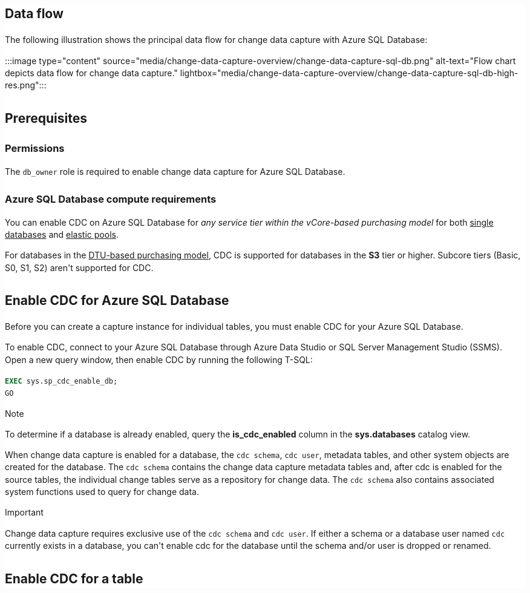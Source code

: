 ## Data flow

The following illustration shows the principal data flow for change data capture with Azure SQL Database:  

:::image type="content" source="media/change-data-capture-overview/change-data-capture-sql-db.png" alt-text="Flow chart depicts data flow for change data capture." lightbox="media/change-data-capture-overview/change-data-capture-sql-db-high-res.png":::

## Prerequisites  

### Permissions

The `db_owner` role is required to enable change data capture for Azure SQL Database.  

### Azure SQL Database compute requirements

You can enable CDC on Azure SQL Database for _any service tier within the vCore-based purchasing model_ for both [single databases](resource-limits-vcore-single-databases.md) and [elastic pools](resource-limits-vcore-elastic-pools.md). 

For databases in the [DTU-based purchasing model](resource-limits-dtu-single-databases.md), CDC is supported for databases in the **S3** tier or higher. Subcore tiers (Basic, S0, S1, S2) aren't supported for CDC. 

## Enable CDC for Azure SQL Database

Before you can create a capture instance for individual tables, you must enable CDC for your Azure SQL Database.

To enable CDC, connect to your Azure SQL Database through Azure Data Studio or SQL Server Management Studio (SSMS). Open a new query window, then enable CDC by running the following T-SQL:

```sql
EXEC sys.sp_cdc_enable_db;
GO
```

> [!NOTE]
> To determine if a database is already enabled, query the **is_cdc_enabled** column in the **sys.databases** catalog view.  

When change data capture is enabled for a database, the `cdc schema`, `cdc user`, metadata tables, and other system objects are created for the database. The `cdc schema` contains the change data capture metadata tables and, after cdc is enabled for the source tables, the individual change tables serve as a repository for change data. The `cdc schema` also contains associated system functions used to query for change data.  

> [!IMPORTANT]    
> Change data capture requires exclusive use of the `cdc schema` and `cdc user`. If either a schema or a database user named `cdc` currently exists in a database, you can't enable cdc for the database until the schema and/or user is dropped or renamed.

## Enable CDC for a table  
